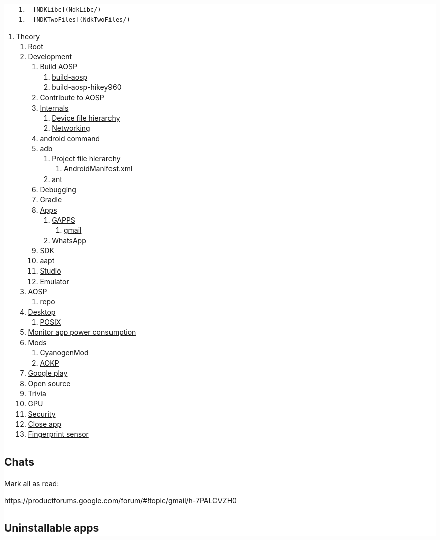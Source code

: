         1.  [NDKLibc](NdkLibc/)
        1.  [NDKTwoFiles](NdkTwoFiles/)
1.  Theory
    1.  [Root](root.md)
    1.  Development
        1.  [Build AOSP](build-aosp.md)
            1.  [build-aosp](build-aosp)
            1.  [build-aosp-hikey960](build-aosp-hikey960)
        1.  [Contribute to AOSP](contribute-to-aosp.md)
        1.  [Internals](internals.md)
            1.  [Device file hierarchy](device-file-hierarchy.md)
            1.  [Networking](networking.md)
        1.  [android command](android-command.md)
        1.  [adb](adb.md)
            1.  [Project file hierarchy](project-file-hierarchy.md)
                1. [AndroidManifest.xml](android-manifest.md)
            1.  [ant](ant.md)
        1.  [Debugging](debugging.md)
        1.  [Gradle](gradle.md)
        1.  [Apps](apps.md)
            1.  [GAPPS](gapps.md)
                1. [gmail](gmail.md)
            1.  [WhatsApp](whatsapp.md)
        1.  [SDK](sdk.md)
        1.  [aapt](aapt.md)
        1.  [Studio](studio.md)
        1.  [Emulator](emulator.md)
    1.  [AOSP](aosp.md)
        1. [repo](repo.md)
    1.  [Desktop](desktop.md)
        1. [POSIX](posix.md)
    1.  [Monitor app power consumption](monitor-app-power-consumption.md)
    1.  Mods
        1. [CyanogenMod](cyanogenmod.md)
        1. [AOKP](aokp.md)
    1.  [Google play](google-play.md)
    1.  [Open source](open-source.md)
    1.  [Trivia](trivia.md)
    1.  [GPU](gpu.md)
    1.  [Security](security.md)
    1.  [Close app](close-app.md)
    1.  [Fingerprint sensor](fingerprint-sensor.md)

## Chats

Mark all as read:

<https://productforums.google.com/forum/#!topic/gmail/h-7PALCVZH0>

## Uninstallable apps
